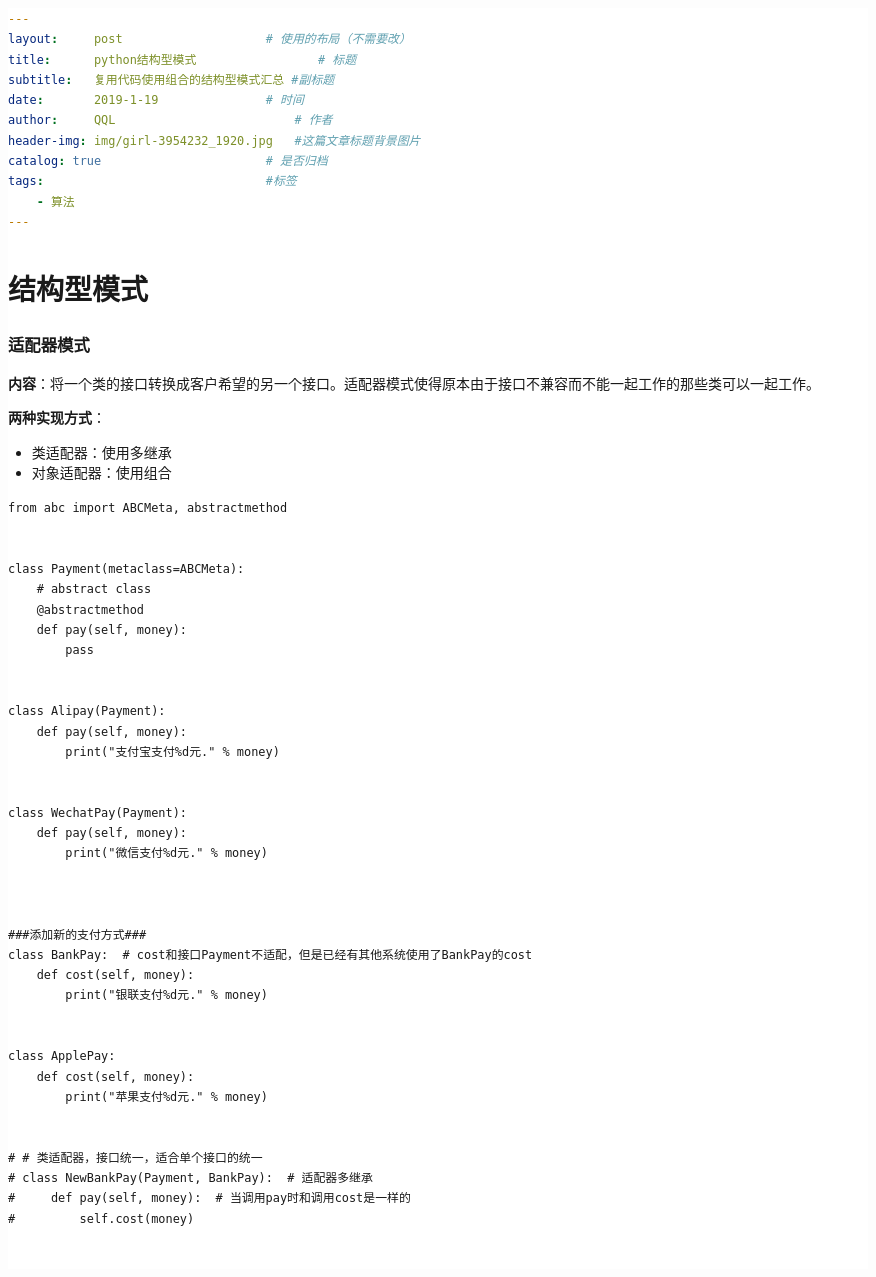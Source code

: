 ```yaml
---
layout:     post   				    # 使用的布局（不需要改）
title:      python结构型模式 				# 标题 
subtitle:   复用代码使用组合的结构型模式汇总 #副标题
date:       2019-1-19 				# 时间
author:     QQL 						# 作者
header-img: img/girl-3954232_1920.jpg 	#这篇文章标题背景图片
catalog: true 						# 是否归档
tags:								#标签
    - 算法
---
```


# 结构型模式

### 适配器模式

**内容**：将一个类的接口转换成客户希望的另一个接口。适配器模式使得原本由于接口不兼容而不能一起工作的那些类可以一起工作。  

**两种实现方式**：
- 类适配器：使用多继承
- 对象适配器：使用组合

```
from abc import ABCMeta, abstractmethod


class Payment(metaclass=ABCMeta):
    # abstract class
    @abstractmethod
    def pay(self, money):
        pass


class Alipay(Payment):
    def pay(self, money):
        print("支付宝支付%d元." % money)


class WechatPay(Payment):
    def pay(self, money):
        print("微信支付%d元." % money)



###添加新的支付方式###
class BankPay:  # cost和接口Payment不适配，但是已经有其他系统使用了BankPay的cost
    def cost(self, money):
        print("银联支付%d元." % money)


class ApplePay:
    def cost(self, money):
        print("苹果支付%d元." % money)


# # 类适配器，接口统一，适合单个接口的统一
# class NewBankPay(Payment, BankPay):  # 适配器多继承
#     def pay(self, money):  # 当调用pay时和调用cost是一样的
#         self.cost(money)



```